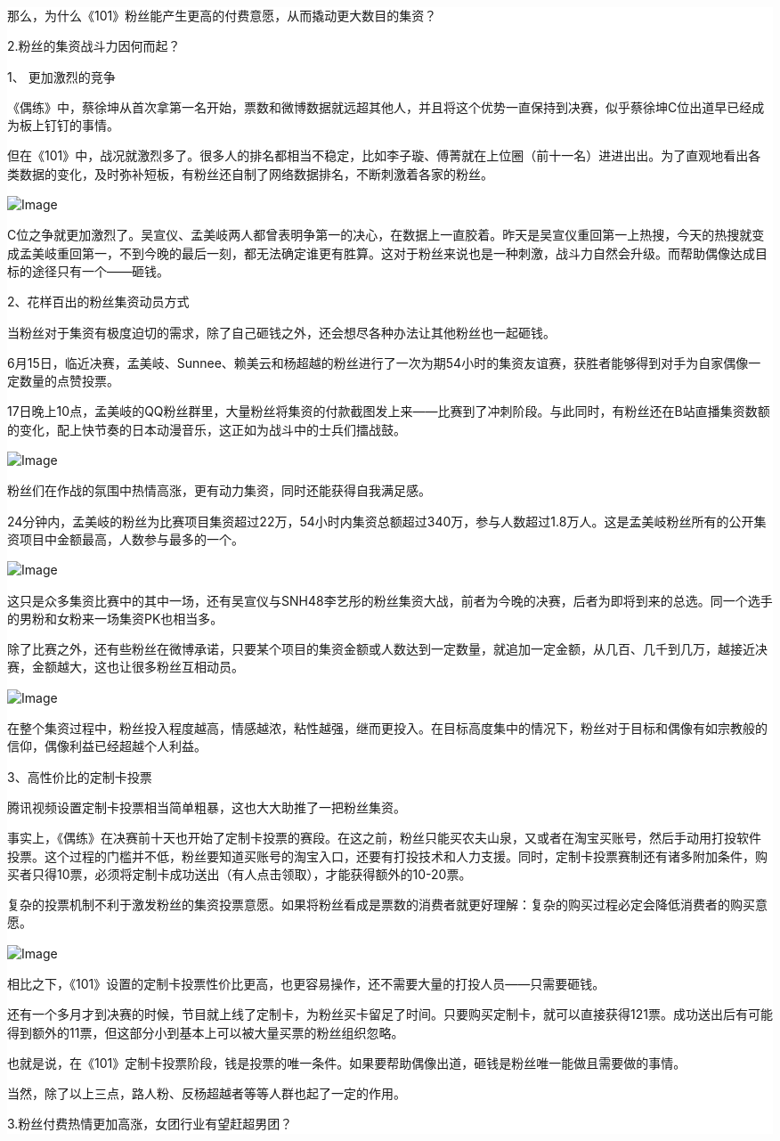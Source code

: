 那么，为什么《101》粉丝能产生更高的付费意愿，从而撬动更大数目的集资？

2.粉丝的集资战斗力因何而起？

1、 更加激烈的竞争

《偶练》中，蔡徐坤从首次拿第一名开始，票数和微博数据就远超其他人，并且将这个优势一直保持到决赛，似乎蔡徐坤C位出道早已经成为板上钉钉的事情。

但在《101》中，战况就激烈多了。很多人的排名都相当不稳定，比如李子璇、傅菁就在上位圈（前十一名）进进出出。为了直观地看出各类数据的变化，及时弥补短板，有粉丝还自制了网络数据排名，不断刺激着各家的粉丝。

![Image](http://p3.pstatp.com/large/pgc-image/1529808721619dae2b385af)

C位之争就更加激烈了。吴宣仪、孟美岐两人都曾表明争第一的决心，在数据上一直胶着。昨天是吴宣仪重回第一上热搜，今天的热搜就变成孟美岐重回第一，不到今晚的最后一刻，都无法确定谁更有胜算。这对于粉丝来说也是一种刺激，战斗力自然会升级。而帮助偶像达成目标的途径只有一个——砸钱。

2、花样百出的粉丝集资动员方式

当粉丝对于集资有极度迫切的需求，除了自己砸钱之外，还会想尽各种办法让其他粉丝也一起砸钱。

6月15日，临近决赛，孟美岐、Sunnee、赖美云和杨超越的粉丝进行了一次为期54小时的集资友谊赛，获胜者能够得到对手为自家偶像一定数量的点赞投票。

17日晚上10点，孟美岐的QQ粉丝群里，大量粉丝将集资的付款截图发上来——比赛到了冲刺阶段。与此同时，有粉丝还在B站直播集资数额的变化，配上快节奏的日本动漫音乐，这正如为战斗中的士兵们擂战鼓。

![Image](http://p3.pstatp.com/large/pgc-image/15298087224213fc12400a6)

粉丝们在作战的氛围中热情高涨，更有动力集资，同时还能获得自我满足感。

24分钟内，孟美岐的粉丝为比赛项目集资超过22万，54小时内集资总额超过340万，参与人数超过1.8万人。这是孟美岐粉丝所有的公开集资项目中金额最高，人数参与最多的一个。

![Image](http://p1.pstatp.com/large/pgc-image/152980872208879bdb0d7c2)

这只是众多集资比赛中的其中一场，还有吴宣仪与SNH48李艺彤的粉丝集资大战，前者为今晚的决赛，后者为即将到来的总选。同一个选手的男粉和女粉来一场集资PK也相当多。

除了比赛之外，还有些粉丝在微博承诺，只要某个项目的集资金额或人数达到一定数量，就追加一定金额，从几百、几千到几万，越接近决赛，金额越大，这也让很多粉丝互相动员。

![Image](http://p3.pstatp.com/large/pgc-image/15298087221710bb7ffbbb0)

在整个集资过程中，粉丝投入程度越高，情感越浓，粘性越强，继而更投入。在目标高度集中的情况下，粉丝对于目标和偶像有如宗教般的信仰，偶像利益已经超越个人利益。

3、高性价比的定制卡投票

腾讯视频设置定制卡投票相当简单粗暴，这也大大助推了一把粉丝集资。

事实上，《偶练》在决赛前十天也开始了定制卡投票的赛段。在这之前，粉丝只能买农夫山泉，又或者在淘宝买账号，然后手动用打投软件投票。这个过程的门槛并不低，粉丝要知道买账号的淘宝入口，还要有打投技术和人力支援。同时，定制卡投票赛制还有诸多附加条件，购买者只得10票，必须将定制卡成功送出（有人点击领取），才能获得额外的10-20票。

复杂的投票机制不利于激发粉丝的集资投票意愿。如果将粉丝看成是票数的消费者就更好理解：复杂的购买过程必定会降低消费者的购买意愿。

![Image](http://p3.pstatp.com/large/pgc-image/15298087223545088d59b5b)

相比之下，《101》设置的定制卡投票性价比更高，也更容易操作，还不需要大量的打投人员——只需要砸钱。

还有一个多月才到决赛的时候，节目就上线了定制卡，为粉丝买卡留足了时间。只要购买定制卡，就可以直接获得121票。成功送出后有可能得到额外的11票，但这部分小到基本上可以被大量买票的粉丝组织忽略。

也就是说，在《101》定制卡投票阶段，钱是投票的唯一条件。如果要帮助偶像出道，砸钱是粉丝唯一能做且需要做的事情。

当然，除了以上三点，路人粉、反杨超越者等等人群也起了一定的作用。

3.粉丝付费热情更加高涨，女团行业有望赶超男团？
